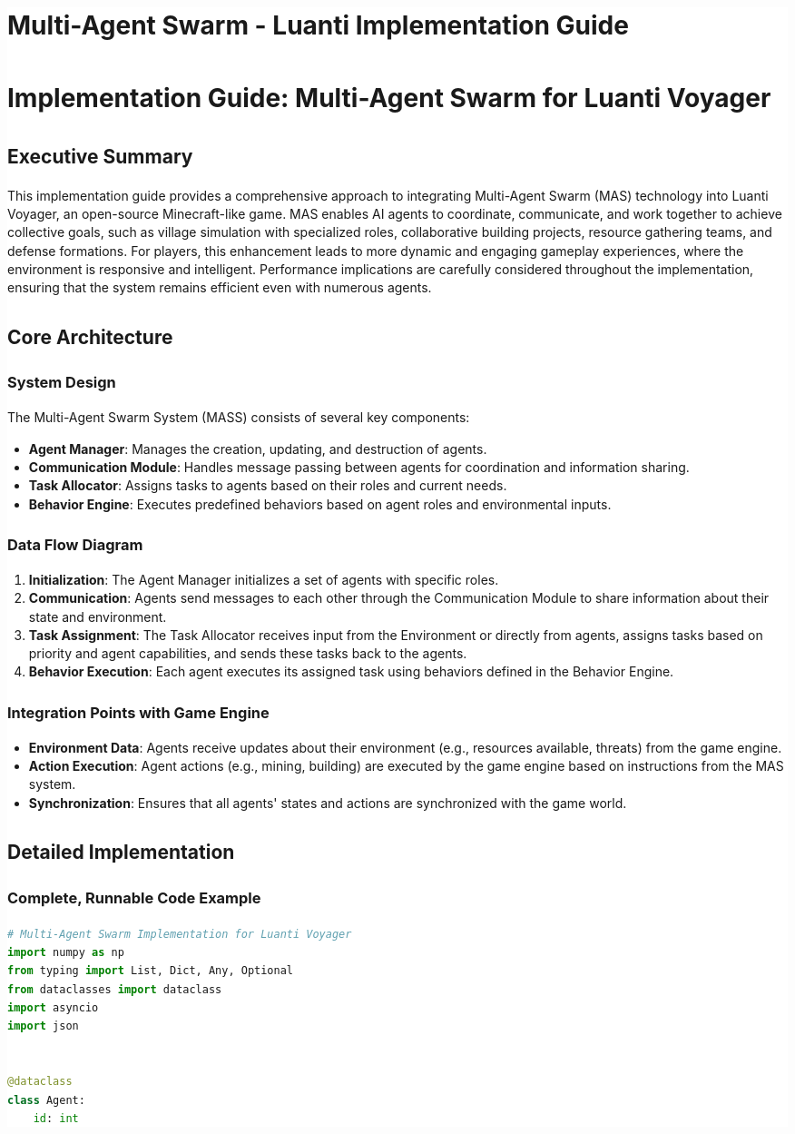 # Multi-Agent Swarm - Luanti Implementation Guide

# Implementation Guide: Multi-Agent Swarm for Luanti Voyager

## Executive Summary

This implementation guide provides a comprehensive approach to integrating Multi-Agent Swarm (MAS) technology into Luanti Voyager, an open-source Minecraft-like game. MAS enables AI agents to coordinate, communicate, and work together to achieve collective goals, such as village simulation with specialized roles, collaborative building projects, resource gathering teams, and defense formations. For players, this enhancement leads to more dynamic and engaging gameplay experiences, where the environment is responsive and intelligent. Performance implications are carefully considered throughout the implementation, ensuring that the system remains efficient even with numerous agents.

## Core Architecture

### System Design
The Multi-Agent Swarm System (MASS) consists of several key components:
- **Agent Manager**: Manages the creation, updating, and destruction of agents.
- **Communication Module**: Handles message passing between agents for coordination and information sharing.
- **Task Allocator**: Assigns tasks to agents based on their roles and current needs.
- **Behavior Engine**: Executes predefined behaviors based on agent roles and environmental inputs.

### Data Flow Diagram
1. **Initialization**: The Agent Manager initializes a set of agents with specific roles.
2. **Communication**: Agents send messages to each other through the Communication Module to share information about their state and environment.
3. **Task Assignment**: The Task Allocator receives input from the Environment or directly from agents, assigns tasks based on priority and agent capabilities, and sends these tasks back to the agents.
4. **Behavior Execution**: Each agent executes its assigned task using behaviors defined in the Behavior Engine.

### Integration Points with Game Engine
- **Environment Data**: Agents receive updates about their environment (e.g., resources available, threats) from the game engine.
- **Action Execution**: Agent actions (e.g., mining, building) are executed by the game engine based on instructions from the MAS system.
- **Synchronization**: Ensures that all agents' states and actions are synchronized with the game world.

## Detailed Implementation

### Complete, Runnable Code Example
```python
# Multi-Agent Swarm Implementation for Luanti Voyager
import numpy as np
from typing import List, Dict, Any, Optional
from dataclasses import dataclass
import asyncio
import json


@dataclass
class Agent:
    id: int
```